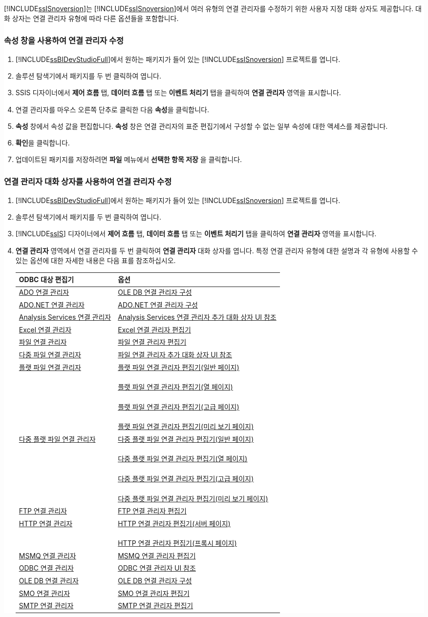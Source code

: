  [!INCLUDE[ssISnoversion](../../includes/ssisnoversion-md.md)]는 [!INCLUDE[ssISnoversion](../../includes/ssisnoversion-md.md)]에서 여러 유형의 연결 관리자를 수정하기 위한 사용자 지정 대화 상자도 제공합니다. 대화 상자는 연결 관리자 유형에 따라 다른 옵션들을 포함합니다.  
  
### <a name="modify-a-connection-manager-using-the-properties-window"></a>속성 창을 사용하여 연결 관리자 수정  
  
1.  [!INCLUDE[ssBIDevStudioFull](../../includes/ssbidevstudiofull-md.md)]에서 원하는 패키지가 들어 있는 [!INCLUDE[ssISnoversion](../../includes/ssisnoversion-md.md)] 프로젝트를 엽니다.  
  
2.  솔루션 탐색기에서 패키지를 두 번 클릭하여 엽니다.  
  
3.  SSIS 디자이너에서 **제어 흐름** 탭, **데이터 흐름** 탭 또는 **이벤트 처리기** 탭을 클릭하여 **연결 관리자** 영역을 표시합니다.  
  
4.  연결 관리자를 마우스 오른쪽 단추로 클릭한 다음 **속성**을 클릭합니다.  
  
5.  **속성** 창에서 속성 값을 편집합니다. **속성** 창은 연결 관리자의 표준 편집기에서 구성할 수 없는 일부 속성에 대한 액세스를 제공합니다.  
  
6.  **확인**을 클릭합니다.  
  
7.  업데이트된 패키지를 저장하려면 **파일** 메뉴에서 **선택한 항목 저장** 을 클릭합니다.  
  
### <a name="modify-a-connection-manager-using-a-connection-manager-dialog-box"></a>연결 관리자 대화 상자를 사용하여 연결 관리자 수정  
  
1.  [!INCLUDE[ssBIDevStudioFull](../../includes/ssbidevstudiofull-md.md)]에서 원하는 패키지가 들어 있는 [!INCLUDE[ssISnoversion](../../includes/ssisnoversion-md.md)] 프로젝트를 엽니다.  
  
2.  솔루션 탐색기에서 패키지를 두 번 클릭하여 엽니다.  
  
3.  [!INCLUDE[ssIS](../../includes/ssis-md.md)] 디자이너에서 **제어 흐름** 탭, **데이터 흐름** 탭 또는 **이벤트 처리기** 탭을 클릭하여 **연결 관리자** 영역을 표시합니다.  
  
4.  **연결 관리자** 영역에서 연결 관리자를 두 번 클릭하여 **연결 관리자** 대화 상자를 엽니다. 특정 연결 관리자 유형에 대한 설명과 각 유형에 사용할 수 있는 옵션에 대한 자세한 내용은 다음 표를 참조하십시오.  
  
    |ODBC 대상 편집기|옵션|  
    |------------------------|-------------|  
    |[ADO 연결 관리자](../../integration-services/connection-manager/ado-connection-manager.md)|[OLE DB 연결 관리자 구성](../../integration-services/connection-manager/configure-ole-db-connection-manager.md)|  
    |[ADO.NET 연결 관리자](../../integration-services/connection-manager/ado-net-connection-manager.md)|[ADO.NET 연결 관리자 구성](../../integration-services/connection-manager/configure-ado-net-connection-manager.md)|  
    |[Analysis Services 연결 관리자](../../integration-services/connection-manager/analysis-services-connection-manager.md)|[Analysis Services 연결 관리자 추가 대화 상자 UI 참조](../../integration-services/connection-manager/add-analysis-services-connection-manager-dialog-box-ui-reference.md)|  
    |[Excel 연결 관리자](../../integration-services/connection-manager/excel-connection-manager.md)|[Excel 연결 관리자 편집기](../../integration-services/connection-manager/excel-connection-manager-editor.md)|  
    |[파일 연결 관리자](../../integration-services/connection-manager/file-connection-manager.md)|[파일 연결 관리자 편집기](../../integration-services/connection-manager/file-connection-manager-editor.md)|  
    |[다중 파일 연결 관리자](../../integration-services/connection-manager/multiple-files-connection-manager.md)|[파일 연결 관리자 추가 대화 상자 UI 참조](../../integration-services/connection-manager/add-file-connection-manager-dialog-box-ui-reference.md)|  
    |[플랫 파일 연결 관리자](../../integration-services/connection-manager/flat-file-connection-manager.md)|[플랫 파일 연결 관리자 편집기&#40;일반 페이지&#41;](../../integration-services/connection-manager/flat-file-connection-manager-editor-general-page.md)<br /><br /> [플랫 파일 연결 관리자 편집기&#40;열 페이지&#41;](../../integration-services/connection-manager/flat-file-connection-manager-editor-columns-page.md)<br /><br /> [플랫 파일 연결 관리자 편집기&#40;고급 페이지&#41;](../../integration-services/connection-manager/flat-file-connection-manager-editor-advanced-page.md)<br /><br /> [플랫 파일 연결 관리자 편집기&#40;미리 보기 페이지&#41;](../../integration-services/connection-manager/flat-file-connection-manager-editor-preview-page.md)|  
    |[다중 플랫 파일 연결 관리자](../../integration-services/connection-manager/multiple-flat-files-connection-manager.md)|[다중 플랫 파일 연결 관리자 편집기&#40;일반 페이지&#41;](../../integration-services/connection-manager/multiple-flat-files-connection-manager-editor-general-page.md)<br /><br /> [다중 플랫 파일 연결 관리자 편집기&#40;열 페이지&#41;](../../integration-services/connection-manager/multiple-flat-files-connection-manager-editor-columns-page.md)<br /><br /> [다중 플랫 파일 연결 관리자 편집기&#40;고급 페이지&#41;](../../integration-services/connection-manager/multiple-flat-files-connection-manager-editor-advanced-page.md)<br /><br /> [다중 플랫 파일 연결 관리자 편집기&#40;미리 보기 페이지&#41;](../../integration-services/connection-manager/multiple-flat-files-connection-manager-editor-preview-page.md)|  
    |[FTP 연결 관리자](../../integration-services/connection-manager/ftp-connection-manager.md)|[FTP 연결 관리자 편집기](../../integration-services/connection-manager/ftp-connection-manager-editor.md)|  
    |[HTTP 연결 관리자](../../integration-services/connection-manager/http-connection-manager.md)|[HTTP 연결 관리자 편집기&#40;서버 페이지&#41;](../../integration-services/connection-manager/http-connection-manager-editor-server-page.md)<br /><br /> [HTTP 연결 관리자 편집기&#40;프록시 페이지&#41;](../../integration-services/connection-manager/http-connection-manager-editor-proxy-page.md)|  
    |[MSMQ 연결 관리자](../../integration-services/connection-manager/msmq-connection-manager.md)|[MSMQ 연결 관리자 편집기](../../integration-services/connection-manager/msmq-connection-manager-editor.md)|  
    |[ODBC 연결 관리자](../../integration-services/connection-manager/odbc-connection-manager.md)|[ODBC 연결 관리자 UI 참조](../../integration-services/connection-manager/odbc-connection-manager-ui-reference.md)|  
    |[OLE DB 연결 관리자](../../integration-services/connection-manager/ole-db-connection-manager.md)|[OLE DB 연결 관리자 구성](../../integration-services/connection-manager/configure-ole-db-connection-manager.md)|  
    |[SMO 연결 관리자](../../integration-services/connection-manager/smo-connection-manager.md)|[SMO 연결 관리자 편집기](../../integration-services/connection-manager/smo-connection-manager-editor.md)|  
    |[SMTP 연결 관리자](../../integration-services/connection-manager/smtp-connection-manager.md)|[SMTP 연결 관리자 편집기](../../integration-services/connection-manager/smtp-connection-manager-editor.md)|  